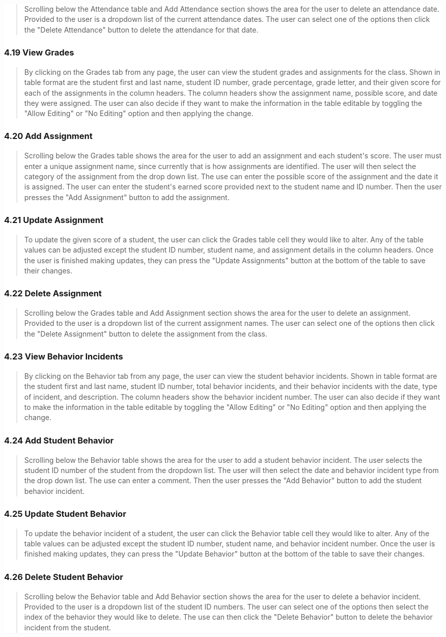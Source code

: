 >Scrolling below the Attendance table and Add Attendance section shows the area for the user to delete an attendance date. Provided to the user is a dropdown list of the current attendance dates. The user can select one of the options then click the "Delete Attendance" button to delete the attendance for that date. 
### 4.19 **View Grades**
>By clicking on the Grades tab from any page, the user can view the student grades and assignments for the class. Shown in table format are the student first and last name, student ID number, grade percentage, grade letter, and their given score for each of the assignments in the column headers. The column headers show the assignment name, possible score, and date they were assigned. The user can also decide if they want to make the information in the table editable by toggling the "Allow Editing" or "No Editing" option and then applying the change. 
### 4.20 **Add Assignment**
>Scrolling below the Grades table shows the area for the user to add an assignment and each student's score. The user must enter a unique assignment name, since currently that is how assignments are identified. The user will then select the category of the assignment from the drop down list. The use can enter the possible score of the assignment and the date it is assigned. The user can enter the student's earned score provided next to the student name and ID number. Then the user presses the "Add Assignment" button to add the assignment. 
### 4.21 **Update Assignment**
>To update the given score of a student, the user can click the Grades table cell they would like to alter. Any of the table values can be adjusted except the student ID number, student name, and assignment details in the column headers. Once the user is finished making updates, they can press the "Update Assignments" button at the bottom of the table to save their changes.
### 4.22 **Delete Assignment**
>Scrolling below the Grades table and Add Assignment section shows the area for the user to delete an assignment. Provided to the user is a dropdown list of the current assignment names. The user can select one of the options then click the "Delete Assignment" button to delete the assignment from the class.
### 4.23 **View Behavior Incidents**
>By clicking on the Behavior tab from any page, the user can view the student behavior incidents. Shown in table format are the student first and last name, student ID number, total behavior incidents, and their behavior incidents with the date, type of incident, and description. The column headers show the behavior incident number. The user can also decide if they want to make the information in the table editable by toggling the "Allow Editing" or "No Editing" option and then applying the change. 
### 4.24 **Add Student Behavior**
>Scrolling below the Behavior table shows the area for the user to add a student behavior incident. The user selects the student ID number of the student from the dropdown list. The user will then select the date and behavior incident type from the drop down list. The use can enter a comment. Then the user presses the "Add Behavior" button to add the student behavior incident. 
### 4.25 **Update Student Behavior**
>To update the behavior incident of a student, the user can click the Behavior table cell they would like to alter. Any of the table values can be adjusted except the student ID number, student name, and behavior incident number. Once the user is finished making updates, they can press the "Update Behavior" button at the bottom of the table to save their changes.
### 4.26 **Delete Student Behavior**
>Scrolling below the Behavior table and Add Behavior section shows the area for the user to delete a behavior incident. Provided to the user is a dropdown list of the student ID numbers. The user can select one of the options then select the index of the behavior they would like to delete. The use can then click the "Delete Behavior" button to delete the behavior incident from the student.
